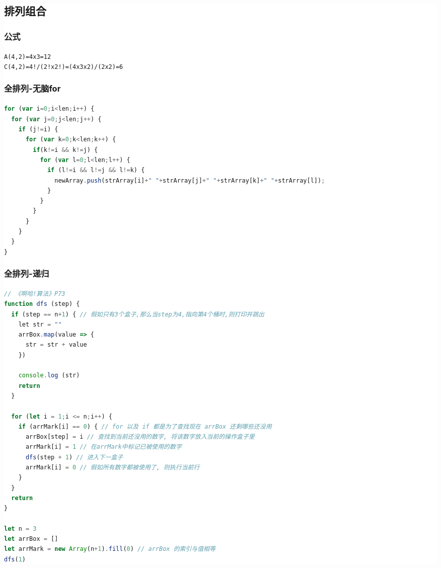 ## 排列组合
### 公式
```
A(4,2)=4x3=12
C(4,2)=4!/(2!x2!)=(4x3x2)/(2x2)=6
```

### 全排列-无脑for
```js
for (var i=0;i<len;i++) {
  for (var j=0;j<len;j++) {
    if (j!=i) {
      for (var k=0;k<len;k++) {
        if(k!=i && k!=j) {
          for (var l=0;l<len;l++) {
            if (l!=i && l!=j && l!=k) {
              newArray.push(strArray[i]+" "+strArray[j]+" "+strArray[k]+" "+strArray[l]);
            }
          }
        }
      }
    }
  }
}
```

### 全排列-递归
```js
// 《啊哈!算法》P73
function dfs (step) {
  if (step == n+1) { // 假如只有3个盒子,那么当step为4,指向第4个桶时,则打印并跳出
    let str = ""
    arrBox.map(value => {
      str = str + value
    })
  
    console.log (str)
    return 
  }

  for (let i = 1;i <= n;i++) {
    if (arrMark[i] == 0) { // for 以及 if 都是为了查找现在 arrBox 还剩哪些还没用
      arrBox[step] = i // 查找到当前还没用的数字, 将该数字放入当前的操作盒子里
      arrMark[i] = 1 // 在arrMark中标记已被使用的数字
      dfs(step + 1) // 进入下一盒子
      arrMark[i] = 0 // 假如所有数字都被使用了, 则执行当前行
    }
  }
  return
}

let n = 3
let arrBox = []
let arrMark = new Array(n+1).fill(0) // arrBox 的索引与值相等
dfs(1)
```
